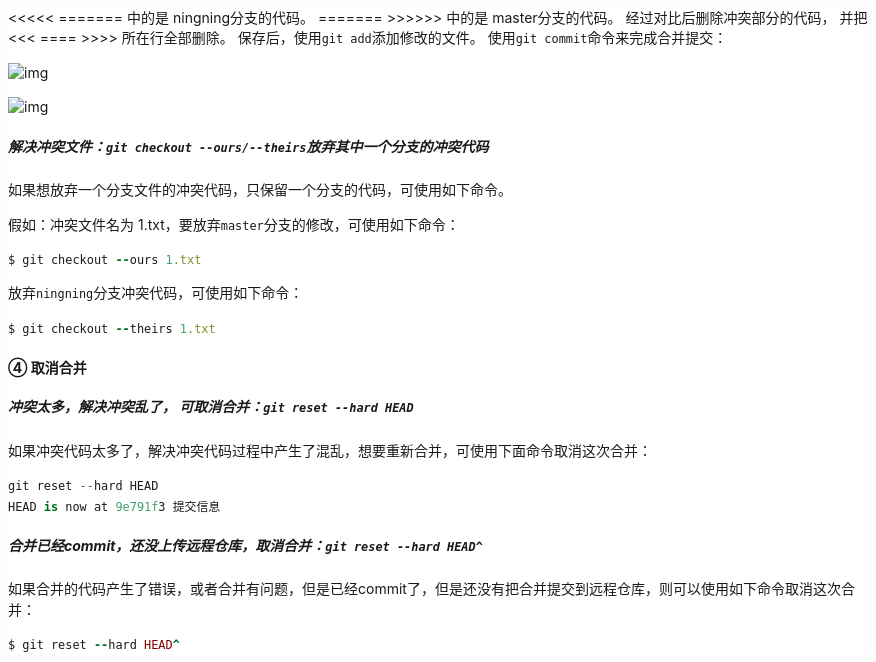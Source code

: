 <<<<< ======= 中的是 ningning分支的代码。
 ======= >>>>>> 中的是 master分支的代码。
 经过对比后删除冲突部分的代码， 并把 <<< ====  >>>> 所在行全部删除。
 保存后，使用`git add`添加修改的文件。
 使用`git commit`命令来完成合并提交：

![img](https:////upload-images.jianshu.io/upload_images/5875141-d22b1d42ef24cb49.png?imageMogr2/auto-orient/strip|imageView2/2/w/825/format/webp)

![img](https:////upload-images.jianshu.io/upload_images/5875141-c251222140ad2e0e.png?imageMogr2/auto-orient/strip|imageView2/2/w/841/format/webp)

##### 解决冲突文件：`git checkout --ours/--theirs`放弃其中一个分支的冲突代码

如果想放弃一个分支文件的冲突代码，只保留一个分支的代码，可使用如下命令。

假如：冲突文件名为 1.txt，要放弃`master`分支的修改，可使用如下命令：

```ruby
$ git checkout --ours 1.txt
```

放弃`ningning`分支冲突代码，可使用如下命令：

```ruby
$ git checkout --theirs 1.txt 
```

#### ④ 取消合并

##### 冲突太多，解决冲突乱了， 可取消合并：`git reset --hard HEAD`

如果冲突代码太多了，解决冲突代码过程中产生了混乱，想要重新合并，可使用下面命令取消这次合并：

```csharp
git reset --hard HEAD
HEAD is now at 9e791f3 提交信息
```



##### 合并已经commit，还没上传远程仓库，取消合并：`git reset --hard HEAD^`

如果合并的代码产生了错误，或者合并有问题，但是已经commit了，但是还没有把合并提交到远程仓库，则可以使用如下命令取消这次合并：

```ruby
$ git reset --hard HEAD^ 
```

